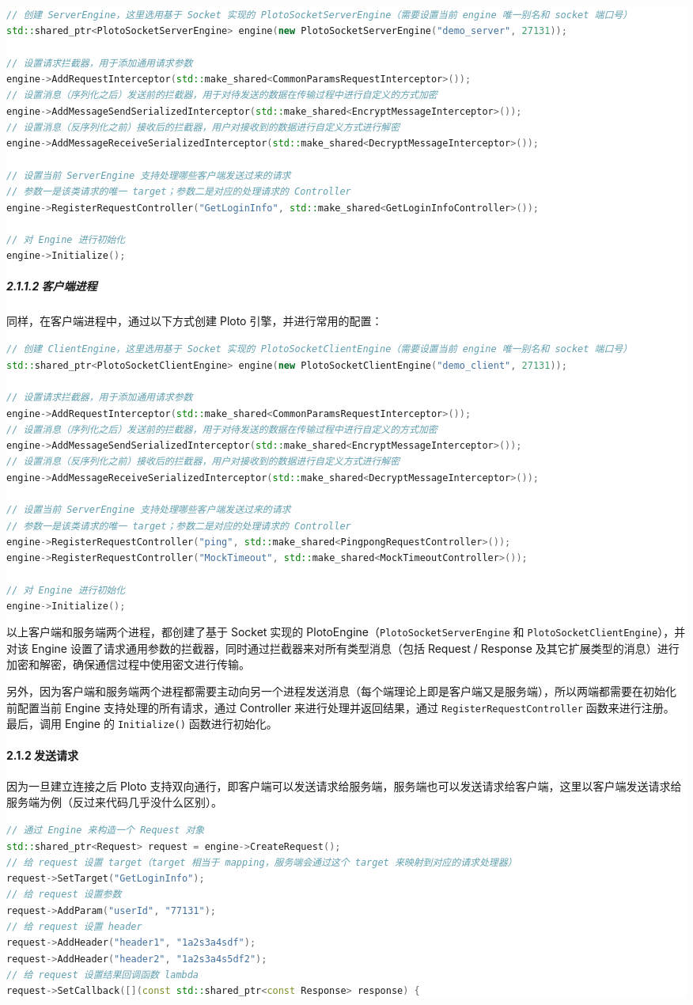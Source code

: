 ```cpp
// 创建 ServerEngine，这里选用基于 Socket 实现的 PlotoSocketServerEngine（需要设置当前 engine 唯一别名和 socket 端口号）
std::shared_ptr<PlotoSocketServerEngine> engine(new PlotoSocketServerEngine("demo_server", 27131));

// 设置请求拦截器，用于添加通用请求参数
engine->AddRequestInterceptor(std::make_shared<CommonParamsRequestInterceptor>());
// 设置消息（序列化之后）发送前的拦截器，用于对待发送的数据在传输过程中进行自定义的方式加密
engine->AddMessageSendSerializedInterceptor(std::make_shared<EncryptMessageInterceptor>());
// 设置消息（反序列化之前）接收后的拦截器，用户对接收到的数据进行自定义方式进行解密
engine->AddMessageReceiveSerializedInterceptor(std::make_shared<DecryptMessageInterceptor>());

// 设置当前 ServerEngine 支持处理哪些客户端发送过来的请求
// 参数一是该类请求的唯一 target；参数二是对应的处理请求的 Controller
engine->RegisterRequestController("GetLoginInfo", std::make_shared<GetLoginInfoController>());

// 对 Engine 进行初始化
engine->Initialize();
```

##### 2.1.1.2 客户端进程

同样，在客户端进程中，通过以下方式创建 Ploto 引擎，并进行常用的配置：

```cpp
// 创建 ClientEngine，这里选用基于 Socket 实现的 PlotoSocketClientEngine（需要设置当前 engine 唯一别名和 socket 端口号）
std::shared_ptr<PlotoSocketClientEngine> engine(new PlotoSocketClientEngine("demo_client", 27131));

// 设置请求拦截器，用于添加通用请求参数
engine->AddRequestInterceptor(std::make_shared<CommonParamsRequestInterceptor>());
// 设置消息（序列化之后）发送前的拦截器，用于对待发送的数据在传输过程中进行自定义的方式加密
engine->AddMessageSendSerializedInterceptor(std::make_shared<EncryptMessageInterceptor>());
// 设置消息（反序列化之前）接收后的拦截器，用户对接收到的数据进行自定义方式进行解密
engine->AddMessageReceiveSerializedInterceptor(std::make_shared<DecryptMessageInterceptor>());

// 设置当前 ServerEngine 支持处理哪些客户端发送过来的请求
// 参数一是该类请求的唯一 target；参数二是对应的处理请求的 Controller
engine->RegisterRequestController("ping", std::make_shared<PingpongRequestController>());
engine->RegisterRequestController("MockTimeout", std::make_shared<MockTimeoutController>());

// 对 Engine 进行初始化
engine->Initialize();
```

以上客户端和服务端两个进程，都创建了基于 Socket 实现的 PlotoEngine（`PlotoSocketServerEngine` 和 `PlotoSocketClientEngine`），并对该 Engine 设置了请求通用参数的拦截器，同时通过拦截器来对所有类型消息（包括 Request / Response 及其它扩展类型的消息）进行加密和解密，确保通信过程中使用密文进行传输。

另外，因为客户端和服务端两个进程都需要主动向另一个进程发送消息（每个端理论上即是客户端又是服务端），所以两端都需要在初始化前配置当前 Engine 支持处理的所有请求，通过 Controller 来进行处理并返回结果，通过 `RegisterRequestController` 函数来进行注册。
最后，调用 Engine 的 `Initialize()` 函数进行初始化。

#### 2.1.2 发送请求

因为一旦建立连接之后 Ploto 支持双向通行，即客户端可以发送请求给服务端，服务端也可以发送请求给客户端，这里以客户端发送请求给服务端为例（反过来代码几乎没什么区别）。

```cpp
// 通过 Engine 来构造一个 Request 对象
std::shared_ptr<Request> request = engine->CreateRequest();
// 给 request 设置 target（target 相当于 mapping，服务端会通过这个 target 来映射到对应的请求处理器）
request->SetTarget("GetLoginInfo");
// 给 request 设置参数
request->AddParam("userId", "77131");
// 给 request 设置 header
request->AddHeader("header1", "1a2s3a4sdf");
request->AddHeader("header2", "1a2s3a4s5df2");
// 给 request 设置结果回调函数 lambda
request->SetCallback([](const std::shared_ptr<const Response> response) {
```